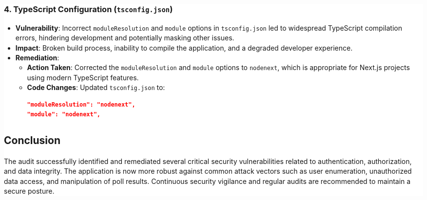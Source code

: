 ### 4. TypeScript Configuration (`tsconfig.json`)

*   **Vulnerability**: Incorrect `moduleResolution` and `module` options in `tsconfig.json` led to widespread TypeScript compilation errors, hindering development and potentially masking other issues.
*   **Impact**: Broken build process, inability to compile the application, and a degraded developer experience.
*   **Remediation**:
    *   **Action Taken**: Corrected the `moduleResolution` and `module` options to `nodenext`, which is appropriate for Next.js projects using modern TypeScript features.
    *   **Code Changes**: Updated `tsconfig.json` to:
        ```json
        "moduleResolution": "nodenext",
        "module": "nodenext",
        ```

## Conclusion

The audit successfully identified and remediated several critical security vulnerabilities related to authentication, authorization, and data integrity. The application is now more robust against common attack vectors such as user enumeration, unauthorized data access, and manipulation of poll results. Continuous security vigilance and regular audits are recommended to maintain a secure posture.
